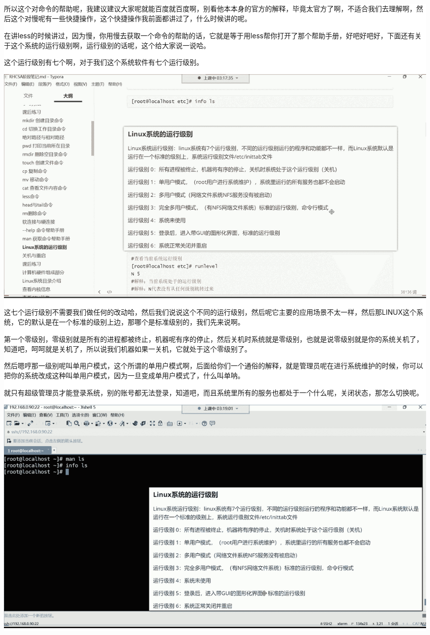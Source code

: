 所以这个对命令的帮助呢，我建议建议大家呢就能百度就百度啊，别看他本本身的官方的解释，毕竟太官方了啊，不适合我们去理解啊，然后这个对慢呢有一些快捷操作，这个快捷操作我前面都讲过了，什么时候讲的呢。

在讲less的时候讲过，因为慢，你用慢去获取一个命令的帮助的话，它就是等于用less帮你打开了那个帮助手册，好吧好吧好，下面还有关于这个系统的运行级别啊，运行级别的话呢，这个给大家说一说哈。

这个运行级别有七个啊，对于我们这个系统软件有七个运行级别。

![](img/8ce9487c32dcd0dbd531ec35e276b116_80.png)

这七个运行级别不需要我们做任何的改动哈，然后我们说说这个不同的运行级别，然后呢它主要的应用场景不太一样，然后那LINUX这个系统，它的默认是在一个标准的级别上边，那哪个是标准级别的，我们先来说啊。

第一个零级别，零级别就是所有的进程都被终止，机器呢有序的停止，然后关机时系统就是零级别，也就是说零级别就是你的系统关机了，知道吧，呵呵就是关机了，所以说我们机器如果一关机，它就处于这个零级别了。

然后嗯哼那一级别呢叫单用户模式，这个所谓的单用户模式啊，后面给你们一个通俗的解释，就是管理员呢在进行系统维护的时候，你可以把你的系统改成这种叫单用户模式，因为一旦变成单用户模式了，什么叫单呐。

就只有超级管理员才能登录系统，别的账号都无法登录，知道吧，而且系统里所有的服务也都处于一个什么呢，关闭状态，那怎么切换呢。



![](img/8ce9487c32dcd0dbd531ec35e276b116_82.png)

